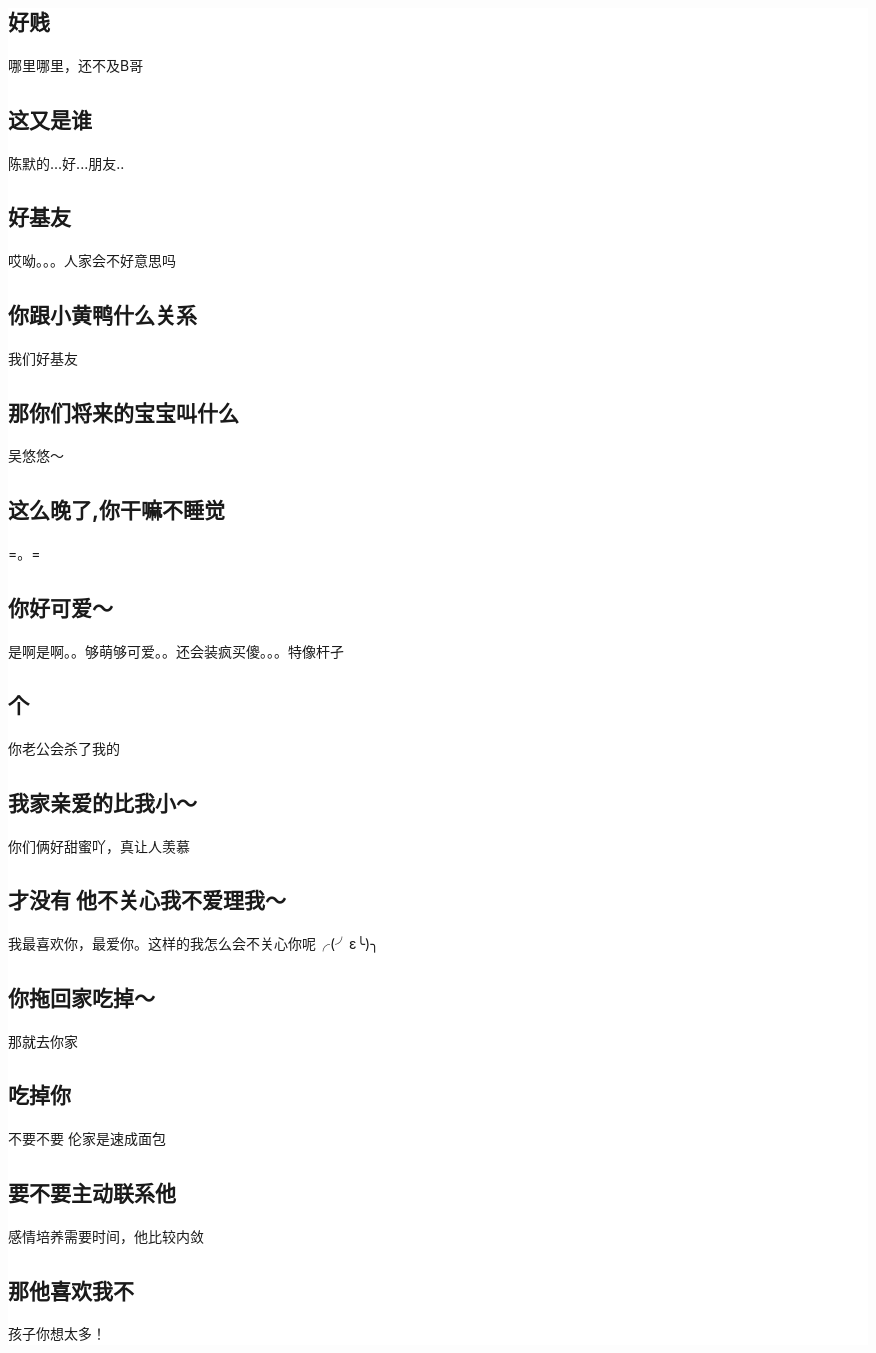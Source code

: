 ## 好贱
哪里哪里，还不及B哥

## 这又是谁
陈默的...好...朋友..

## 好基友
哎呦。。。人家会不好意思吗

## 你跟小黄鸭什么关系
我们好基友

## 那你们将来的宝宝叫什么
吴悠悠～

## 这么晚了,你干嘛不睡觉
=。=

## 你好可爱〜
是啊是啊。。够萌够可爱。。还会装疯买傻。。。特像杆孑

## 个
你老公会杀了我的

## 我家亲爱的比我小〜
你们俩好甜蜜吖，真让人羡慕

## 才没有  他不关心我不爱理我〜
我最喜欢你，最爱你。这样的我怎么会不关心你呢╭(╯ε╰)╮

## 你拖回家吃掉〜
那就去你家

## 吃掉你
不要不要 伦家是速成面包

## 要不要主动联系他
感情培养需要时间，他比较内敛

## 那他喜欢我不
孩子你想太多！
